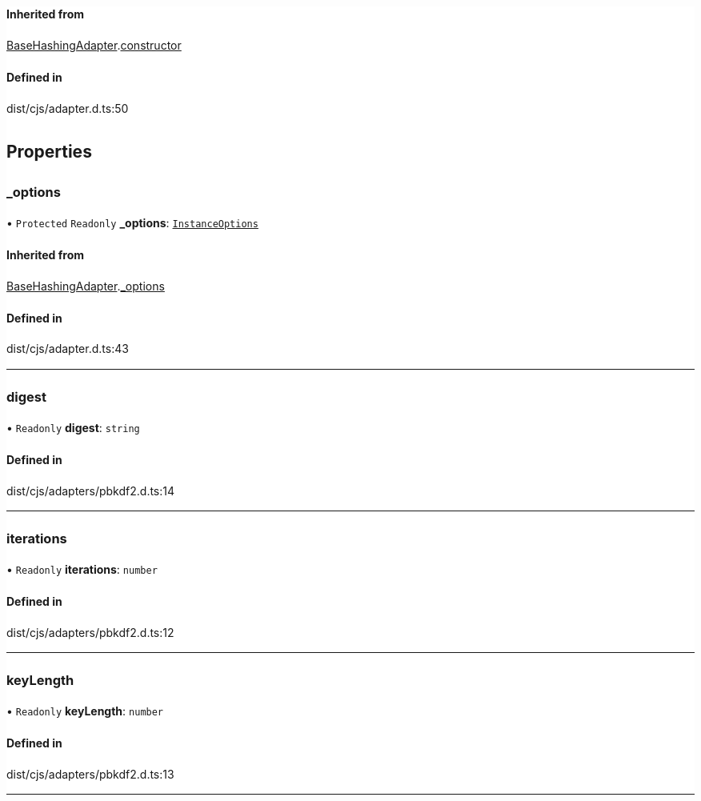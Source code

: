 #### Inherited from

[BaseHashingAdapter](index._internal_.BaseHashingAdapter.md).[constructor](index._internal_.BaseHashingAdapter.md#constructor)

#### Defined in

dist/cjs/adapter.d.ts:50

## Properties

### \_options

• `Protected` `Readonly` **\_options**: [`InstanceOptions`](../interfaces/index.InstanceOptions.md)

#### Inherited from

[BaseHashingAdapter](index._internal_.BaseHashingAdapter.md).[_options](index._internal_.BaseHashingAdapter.md#_options)

#### Defined in

dist/cjs/adapter.d.ts:43

___

### digest

• `Readonly` **digest**: `string`

#### Defined in

dist/cjs/adapters/pbkdf2.d.ts:14

___

### iterations

• `Readonly` **iterations**: `number`

#### Defined in

dist/cjs/adapters/pbkdf2.d.ts:12

___

### keyLength

• `Readonly` **keyLength**: `number`

#### Defined in

dist/cjs/adapters/pbkdf2.d.ts:13

___
